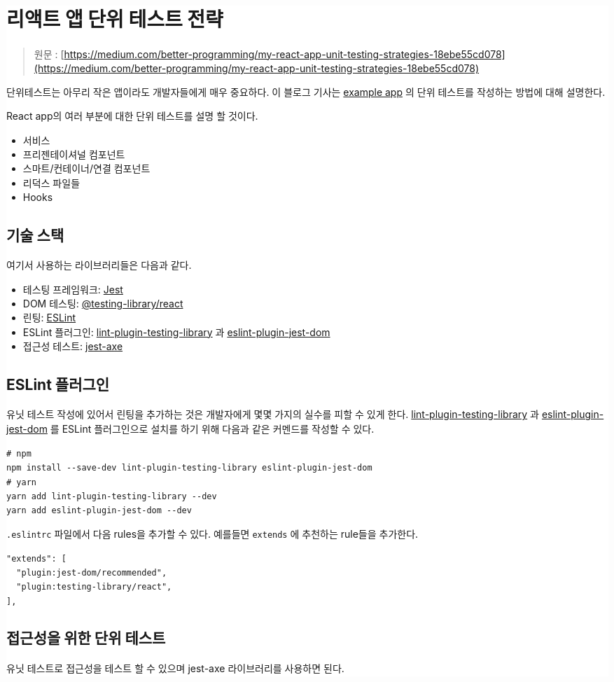 # 리액트 앱 단위 테스트 전략

> 원문 : [https://medium.com/better-programming/my-react-app-unit-testing-strategies-18ebe55cd078](https://medium.com/better-programming/my-react-app-unit-testing-strategies-18ebe55cd078)

단위테스트는 아무리 작은 앱이라도 개발자들에게 매우 중요하다. 이 블로그 기사는 [example app](https://github.com/xiongemi/white-label-airline) 의 단위 테스트를 작성하는 방법에 대해 설명한다.

React app의 여러 부분에 대한 단위 테스트를 설명 할 것이다.

- 서비스
- 프리젠테이셔널 컴포넌트
- 스마트/컨테이너/연결 컴포넌트
- 리덕스 파일들
- Hooks

## 기술 스택

여기서 사용하는 라이브러리들은 다음과 같다.

- 테스팅 프레임워크: [Jest](https://jestjs.io/)
- DOM 테스팅: [@testing-library/react](https://testing-library.com/docs/react-testing-library/intro/)
- 린팅: [ESLint](https://eslint.org/)
- ESLint 플러그인: [lint-plugin-testing-library](https://github.com/testing-library/eslint-plugin-testing-library) 과 [eslint-plugin-jest-dom](https://github.com/testing-library/eslint-plugin-jest-dom)
- 접근성 테스트: [jest-axe](https://github.com/nickcolley/jest-axe)

## ESLint 플러그인

유닛 테스트 작성에 있어서 린팅을 추가하는 것은 개발자에게 몇몇 가지의 실수를 피할 수 있게 한다. [lint-plugin-testing-library](https://github.com/testing-library/eslint-plugin-testing-library) 과 [eslint-plugin-jest-dom](https://github.com/testing-library/eslint-plugin-jest-dom) 를 ESLint 플러그인으로 설치를 하기 위해 다음과 같은 커멘드를 작성할 수 있다.

```
# npm
npm install --save-dev lint-plugin-testing-library eslint-plugin-jest-dom
# yarn
yarn add lint-plugin-testing-library --dev
yarn add eslint-plugin-jest-dom --dev
```

`.eslintrc` 파일에서 다음 rules을 추가할 수 있다. 예를들면 `extends` 에 추천하는 rule들을 추가한다.

```
"extends": [
  "plugin:jest-dom/recommended",
  "plugin:testing-library/react",
],
```

## 접근성을 위한 단위 테스트

유닛 테스트로 접근성을 테스트 할 수 있으며 jest-axe 라이브러리를 사용하면 된다.
